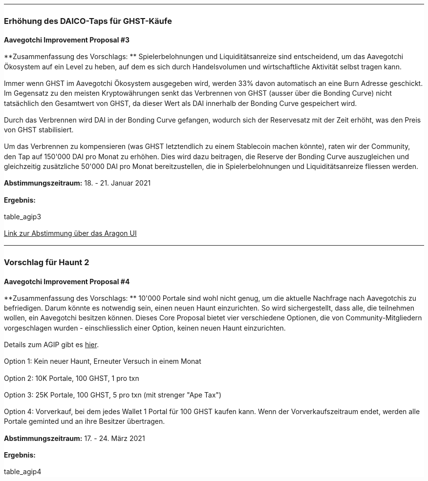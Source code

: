 <hr />

### Erhöhung des DAICO-Taps für GHST-Käufe
**Aavegotchi Improvement Proposal #3**

**Zusammenfassung des Vorschlags: ** Spielerbelohnungen und Liquiditätsanreize sind entscheidend, um das Aavegotchi Ökosystem auf ein Level zu heben, auf dem es sich durch Handelsvolumen und wirtschaftliche Aktivität selbst tragen kann.

Immer wenn GHST im Aavegotchi Ökosystem ausgegeben wird, werden 33% davon automatisch an eine Burn Adresse geschickt. Im Gegensatz zu den meisten Kryptowährungen senkt das Verbrennen von GHST (ausser über die Bonding Curve) nicht tatsächlich den Gesamtwert von GHST, da dieser Wert als DAI innerhalb der Bonding Curve gespeichert wird.

Durch das Verbrennen wird DAI in der Bonding Curve gefangen, wodurch sich der Reservesatz mit der Zeit erhöht, was den Preis von GHST stabilisiert.

Um das Verbrennen zu kompensieren (was GHST letztendlich zu einem Stablecoin machen könnte), raten wir der Community, den Tap auf 150'000 DAI pro Monat zu erhöhen. Dies wird dazu beitragen, die Reserve der Bonding Curve auszugleichen und gleichzeitig zusätzliche 50'000 DAI pro Monat bereitzustellen, die in Spielerbelohnungen und Liquiditätsanreize fliessen werden.

**Abstimmungszeitraum:** 18. - 21. Januar 2021

**Ergebnis:**

table_agip3

[Link zur Abstimmung über das Aragon UI](https://client.aragon.org/#/aavegotchi/0xf63e1edbcb3be8d5fb124f4a228f5412f48e5ae7/vote/2/)

<hr />

### Vorschlag für Haunt 2
**Aavegotchi Improvement Proposal #4**

**Zusammenfassung des Vorschlags: ** 10'000 Portale sind wohl nicht genug, um die aktuelle Nachfrage nach Aavegotchis zu befriedigen. Darum könnte es notwendig sein, einen neuen Haunt einzurichten. So wird sichergestellt, dass alle, die teilnehmen wollen, ein Aavegotchi besitzen können. Dieses Core Proposal bietet vier verschiedene Optionen, die von Community-Mitgliedern vorgeschlagen wurden - einschliesslich einer Option, keinen neuen Haunt einzurichten.

Details zum AGIP gibt es [hier](https://aavegotchi.medium.com/vote-when-haunt-2-making-haunts-more-unique-d975cbda4772).

Option 1: Kein neuer Haunt, Erneuter Versuch in einem Monat

Option 2: 10K Portale, 100 GHST, 1 pro txn

Option 3: 25K Portale, 100 GHST, 5 pro txn (mit strenger "Ape Tax")

Option 4: Vorverkauf, bei dem jedes Wallet 1 Portal für 100 GHST kaufen kann. Wenn der Vorverkaufszeitraum endet, werden alle Portale geminted und an ihre Besitzer übertragen.

**Abstimmungszeitraum:** 17. - 24. März 2021

**Ergebnis:**

table_agip4
